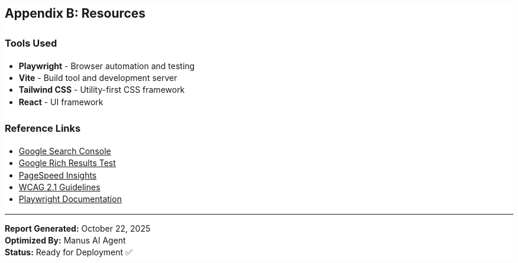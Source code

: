 
## Appendix B: Resources

### Tools Used
- **Playwright** - Browser automation and testing
- **Vite** - Build tool and development server
- **Tailwind CSS** - Utility-first CSS framework
- **React** - UI framework

### Reference Links
- [Google Search Console](https://search.google.com/search-console)
- [Google Rich Results Test](https://search.google.com/test/rich-results)
- [PageSpeed Insights](https://pagespeed.web.dev/)
- [WCAG 2.1 Guidelines](https://www.w3.org/WAI/WCAG21/quickref/)
- [Playwright Documentation](https://playwright.dev/)

---

**Report Generated:** October 22, 2025  
**Optimized By:** Manus AI Agent  
**Status:** Ready for Deployment ✅

